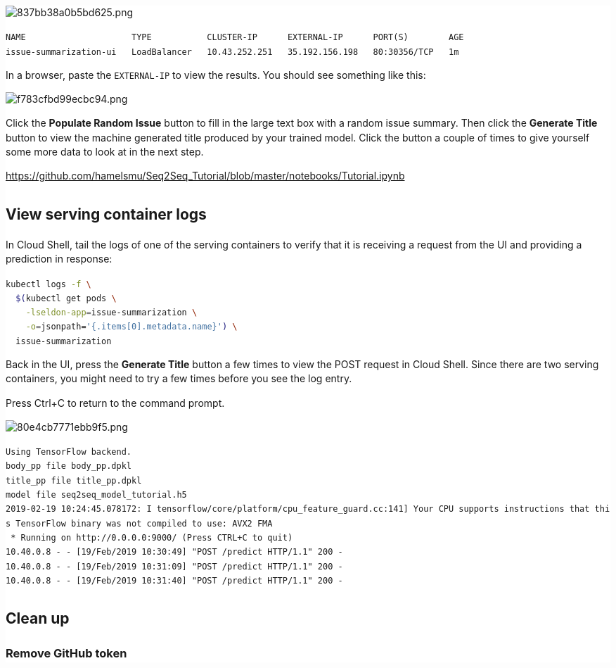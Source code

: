 ![837bb38a0b5bd625.png](https://gcpstaging-qwiklab-website-prod.s3.amazonaws.com/bundles/assets/2614c0c12d49ea4cbef64d87524ffc24413f5885124f4f582d91feec2a105d3c.png)

```
NAME                     TYPE           CLUSTER-IP      EXTERNAL-IP      PORT(S)        AGE
issue-summarization-ui   LoadBalancer   10.43.252.251   35.192.156.198   80:30356/TCP   1m
```

In a browser, paste the `EXTERNAL-IP` to view the results. You should see something like this:

![f783cfbd99ecbc94.png](https://gcpstaging-qwiklab-website-prod.s3.amazonaws.com/bundles/assets/0631907e78af51ec8d8b63a2053718aa61b151c43c2312e01dd56f6042efd308.png)

Click the **Populate Random Issue** button to fill in the large text box with a random issue summary. Then click the **Generate Title** button to view the machine generated title produced by your trained model. Click the button a couple of times to give yourself some more data to look at in the next step.

<https://github.com/hamelsmu/Seq2Seq_Tutorial/blob/master/notebooks/Tutorial.ipynb>

## View serving container logs

In Cloud Shell, tail the logs of one of the serving containers to verify that it is receiving a request from the UI and providing a prediction in response:

```bash
kubectl logs -f \
  $(kubectl get pods \
    -lseldon-app=issue-summarization \
    -o=jsonpath='{.items[0].metadata.name}') \
  issue-summarization
```

Back in the UI, press the **Generate Title** button a few times to view the POST request in Cloud Shell. Since there are two serving containers, you might need to try a few times before you see the log entry.

Press Ctrl+C to return to the command prompt.

![80e4cb7771ebb9f5.png](https://gcpstaging-qwiklab-website-prod.s3.amazonaws.com/bundles/assets/46c63457781e040471fd88bdb092987376950bdcdaf4af17242e4ab2d04fc732.png)

```
Using TensorFlow backend.
body_pp file body_pp.dpkl
title_pp file title_pp.dpkl
model file seq2seq_model_tutorial.h5
2019-02-19 10:24:45.078172: I tensorflow/core/platform/cpu_feature_guard.cc:141] Your CPU supports instructions that this TensorFlow binary was not compiled to use: AVX2 FMA
 * Running on http://0.0.0.0:9000/ (Press CTRL+C to quit)
10.40.0.8 - - [19/Feb/2019 10:30:49] "POST /predict HTTP/1.1" 200 -
10.40.0.8 - - [19/Feb/2019 10:31:09] "POST /predict HTTP/1.1" 200 -
10.40.0.8 - - [19/Feb/2019 10:31:40] "POST /predict HTTP/1.1" 200 -
```

## Clean up

### Remove GitHub token
